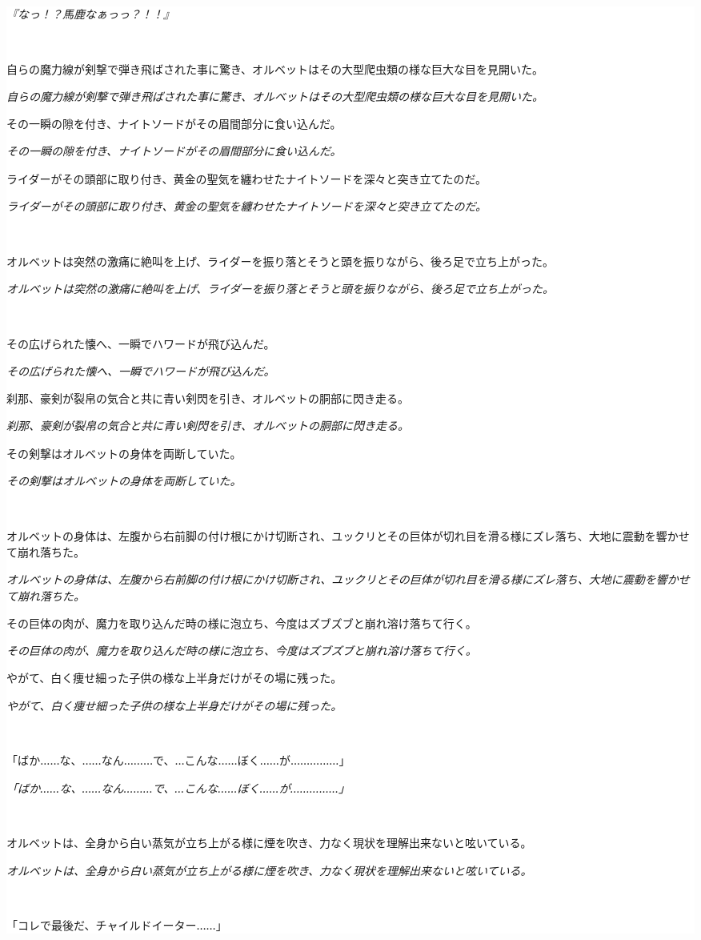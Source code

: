 *『なっ！？馬鹿なぁっっ？！！』*

&nbsp;

自らの魔力線が剣撃で弾き飛ばされた事に驚き、オルベットはその大型爬虫類の様な巨大な目を見開いた。

*自らの魔力線が剣撃で弾き飛ばされた事に驚き、オルベットはその大型爬虫類の様な巨大な目を見開いた。*

その一瞬の隙を付き、ナイトソードがその眉間部分に食い込んだ。

*その一瞬の隙を付き、ナイトソードがその眉間部分に食い込んだ。*

ライダーがその頭部に取り付き、黄金の聖気を纏わせたナイトソードを深々と突き立てたのだ。

*ライダーがその頭部に取り付き、黄金の聖気を纏わせたナイトソードを深々と突き立てたのだ。*

&nbsp;

オルベットは突然の激痛に絶叫を上げ、ライダーを振り落とそうと頭を振りながら、後ろ足で立ち上がった。

*オルベットは突然の激痛に絶叫を上げ、ライダーを振り落とそうと頭を振りながら、後ろ足で立ち上がった。*

&nbsp;

その広げられた懐へ、一瞬でハワードが飛び込んだ。

*その広げられた懐へ、一瞬でハワードが飛び込んだ。*

刹那、豪剣が裂帛の気合と共に青い剣閃を引き、オルベットの胴部に閃き走る。

*刹那、豪剣が裂帛の気合と共に青い剣閃を引き、オルベットの胴部に閃き走る。*

その剣撃はオルベットの身体を両断していた。

*その剣撃はオルベットの身体を両断していた。*

&nbsp;

オルベットの身体は、左腹から右前脚の付け根にかけ切断され、ユックリとその巨体が切れ目を滑る様にズレ落ち、大地に震動を響かせて崩れ落ちた。

*オルベットの身体は、左腹から右前脚の付け根にかけ切断され、ユックリとその巨体が切れ目を滑る様にズレ落ち、大地に震動を響かせて崩れ落ちた。*

その巨体の肉が、魔力を取り込んだ時の様に泡立ち、今度はズブズブと崩れ溶け落ちて行く。

*その巨体の肉が、魔力を取り込んだ時の様に泡立ち、今度はズブズブと崩れ溶け落ちて行く。*

やがて、白く痩せ細った子供の様な上半身だけがその場に残った。

*やがて、白く痩せ細った子供の様な上半身だけがその場に残った。*

&nbsp;

「ばか……な、……なん………で、…こんな……ぼく……が……………」

*「ばか……な、……なん………で、…こんな……ぼく……が……………」*

&nbsp;

オルベットは、全身から白い蒸気が立ち上がる様に煙を吹き、力なく現状を理解出来ないと呟いている。

*オルベットは、全身から白い蒸気が立ち上がる様に煙を吹き、力なく現状を理解出来ないと呟いている。*

&nbsp;

「コレで最後だ、チャイルドイーター……」
